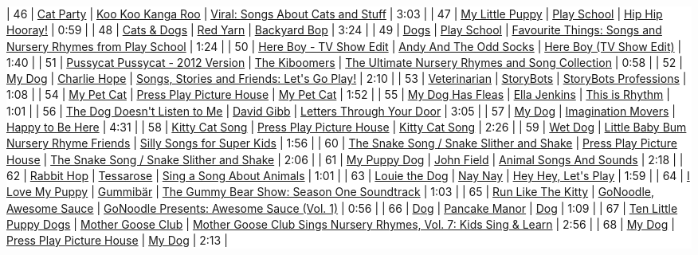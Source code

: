 | 46 | [Cat Party](https://open.spotify.com/track/17ABRiEsxrBE5cNjI1LcGM) | [Koo Koo Kanga Roo](https://open.spotify.com/artist/7BZ3v2GTT5KHVmc9Gk1sRb) | [Viral: Songs About Cats and Stuff](https://open.spotify.com/album/7cBj5lu79gJ5pascSzsrBK) | 3:03 |
| 47 | [My Little Puppy](https://open.spotify.com/track/5uVkbrNq6aA448meGsbT76) | [Play School](https://open.spotify.com/artist/0gkeMf1I9r5U5Hne19vr9A) | [Hip Hip Hooray!](https://open.spotify.com/album/1sXrc8YqbbOCtRRjd07kgH) | 0:59 |
| 48 | [Cats & Dogs](https://open.spotify.com/track/7pJ1XRYQnH7f8NNr9R9RHl) | [Red Yarn](https://open.spotify.com/artist/13eFwXXIPS7klxrhNvU0jA) | [Backyard Bop](https://open.spotify.com/album/7jmDOvu7kPJt9C9cyjiSPN) | 3:24 |
| 49 | [Dogs](https://open.spotify.com/track/3Y0diyyOKcHMj0ErvAq2In) | [Play School](https://open.spotify.com/artist/0gkeMf1I9r5U5Hne19vr9A) | [Favourite Things: Songs and Nursery Rhymes from Play School](https://open.spotify.com/album/3iTEYok7snY0DL5XjQB8xs) | 1:24 |
| 50 | [Here Boy \- TV Show Edit](https://open.spotify.com/track/4jsk9vzSNgMghlno7aswQc) | [Andy And The Odd Socks](https://open.spotify.com/artist/7FaeyOiIacUzZR8I3b7uGh) | [Here Boy \(TV Show Edit\)](https://open.spotify.com/album/7utjLJoFRe5TzDBBK0w8tE) | 1:40 |
| 51 | [Pussycat Pussycat \- 2012 Version](https://open.spotify.com/track/3iYAF7cCaT8bZctOjL3HxT) | [The Kiboomers](https://open.spotify.com/artist/1qKLikeNYpQFSsDAjg7HpI) | [The Ultimate Nursery Rhymes and Song Collection](https://open.spotify.com/album/2H6xMEnwcyraIDvfTvettR) | 0:58 |
| 52 | [My Dog](https://open.spotify.com/track/4PAuqJS80UxHg6e36wrvb8) | [Charlie Hope](https://open.spotify.com/artist/6sI7SYupv4f5Jh6RD2nJlw) | [Songs, Stories and Friends: Let's Go Play!](https://open.spotify.com/album/47YjKnwgGaKqjuOoUDpSaj) | 2:10 |
| 53 | [Veterinarian](https://open.spotify.com/track/2wkorvy9udtNjAsQ02RGBM) | [StoryBots](https://open.spotify.com/artist/6N6lLMxDF4as6slJ878Rgg) | [StoryBots Professions](https://open.spotify.com/album/1LMhHcOYoUimpVAby72f5J) | 1:08 |
| 54 | [My Pet Cat](https://open.spotify.com/track/6NyiHKvNUi8GW8VAf7YCuK) | [Press Play Picture House](https://open.spotify.com/artist/3kkuBZw9vZG5rsZkEvyGhS) | [My Pet Cat](https://open.spotify.com/album/4UfioW15PGHWRKV9PUEKh6) | 1:52 |
| 55 | [My Dog Has Fleas](https://open.spotify.com/track/3ivL4fpSKSNppaEk4YCdqa) | [Ella Jenkins](https://open.spotify.com/artist/2AdaJlzNcOpdrvMSBN92Wp) | [This is Rhythm](https://open.spotify.com/album/0zMFNLEu8O1D2IaSntvYBj) | 1:01 |
| 56 | [The Dog Doesn't Listen to Me](https://open.spotify.com/track/3Lzm8p6u2LOMkKo2Squoul) | [David Gibb](https://open.spotify.com/artist/52FYO0le6ZR0UpzqFtxSot) | [Letters Through Your Door](https://open.spotify.com/album/57g2GcvJv5RncHxAwWwg4K) | 3:05 |
| 57 | [My Dog](https://open.spotify.com/track/0AlXGTyhJCZXH2KsKGQcct) | [Imagination Movers](https://open.spotify.com/artist/3nkUcLzl9v6cIxFI6cvTeD) | [Happy to Be Here](https://open.spotify.com/album/7eBWLwnJ1ZzJyzpIl4Lcs6) | 4:31 |
| 58 | [Kitty Cat Song](https://open.spotify.com/track/4L5ZQzmGbNBVDYja4tNgle) | [Press Play Picture House](https://open.spotify.com/artist/3kkuBZw9vZG5rsZkEvyGhS) | [Kitty Cat Song](https://open.spotify.com/album/2EHRIVjUFBX16EhZp9Qmne) | 2:26 |
| 59 | [Wet Dog](https://open.spotify.com/track/0vDoqo7zqfI89m99C6gsq1) | [Little Baby Bum Nursery Rhyme Friends](https://open.spotify.com/artist/0lFDQOEK5OwsyPXb1aWJzY) | [Silly Songs for Super Kids](https://open.spotify.com/album/1elwfdr5nw6npeI4IOEyxC) | 1:56 |
| 60 | [The Snake Song / Snake Slither and Shake](https://open.spotify.com/track/2xBwNMd66kDSptmoi6BhCz) | [Press Play Picture House](https://open.spotify.com/artist/3kkuBZw9vZG5rsZkEvyGhS) | [The Snake Song / Snake Slither and Shake](https://open.spotify.com/album/2jyDSVGHnH3K1QYN5QXHxS) | 2:06 |
| 61 | [My Puppy Dog](https://open.spotify.com/track/0HL3LHTzi31FYgL14H7Irb) | [John Field](https://open.spotify.com/artist/5c5mns5KPNnQj1QBHJmQIw) | [Animal Songs And Sounds](https://open.spotify.com/album/4HA4r1Jfgnr2o7MqGJeK5z) | 2:18 |
| 62 | [Rabbit Hop](https://open.spotify.com/track/4uuEQv29ndZgc8uVlqt864) | [Tessarose](https://open.spotify.com/artist/7s4pqcP55465iBSnJ7hrFM) | [Sing a Song About Animals](https://open.spotify.com/album/2YP8tqXTba9GISBrPixjha) | 1:01 |
| 63 | [Louie the Dog](https://open.spotify.com/track/1VB0NAjXv24fVwyh4VxG9D) | [Nay Nay](https://open.spotify.com/artist/71a3J9zMxFclkoV020pkHT) | [Hey Hey, Let's Play](https://open.spotify.com/album/4pYtiJ2oO4Vf8QmlsqdYia) | 1:59 |
| 64 | [I Love My Puppy](https://open.spotify.com/track/1tsw9GOI5VhnDDuf8SczUz) | [Gummibär](https://open.spotify.com/artist/6NJb7ZCMVLu2ZXwWJa2O3G) | [The Gummy Bear Show: Season One Soundtrack](https://open.spotify.com/album/6v3jdPQy3Xl7SZNVCcl00x) | 1:03 |
| 65 | [Run Like The Kitty](https://open.spotify.com/track/6Rc4Qk36Cmv86RFoEVcww7) | [GoNoodle](https://open.spotify.com/artist/13QcQR3aMDTgC8jdNqSx4f), [Awesome Sauce](https://open.spotify.com/artist/4rF4SqHjG4ZNy3k6aJjru1) | [GoNoodle Presents: Awesome Sauce \(Vol\. 1\)](https://open.spotify.com/album/1W9jKPazWvWpQI3pRaAcBK) | 0:56 |
| 66 | [Dog](https://open.spotify.com/track/2NapR0fiTNcbF4BLr2yKdP) | [Pancake Manor](https://open.spotify.com/artist/6bwjTCySXPwecMWvs9ce5C) | [Dog](https://open.spotify.com/album/13Q5HrZMkLhIubi0t7GR3T) | 1:09 |
| 67 | [Ten Little Puppy Dogs](https://open.spotify.com/track/668FLAIMmq9GoZDZnQ9APT) | [Mother Goose Club](https://open.spotify.com/artist/6h76MLMaPUoWVPC7VnEw86) | [Mother Goose Club Sings Nursery Rhymes, Vol\. 7: Kids Sing & Learn](https://open.spotify.com/album/3DrqTp4SDht5Guqh1O9WWI) | 2:56 |
| 68 | [My Dog](https://open.spotify.com/track/1GAZvNFMpO7wxbFZ0eSmfz) | [Press Play Picture House](https://open.spotify.com/artist/3kkuBZw9vZG5rsZkEvyGhS) | [My Dog](https://open.spotify.com/album/6qKoCtBwejKKqRr5GJF5xM) | 2:13 |